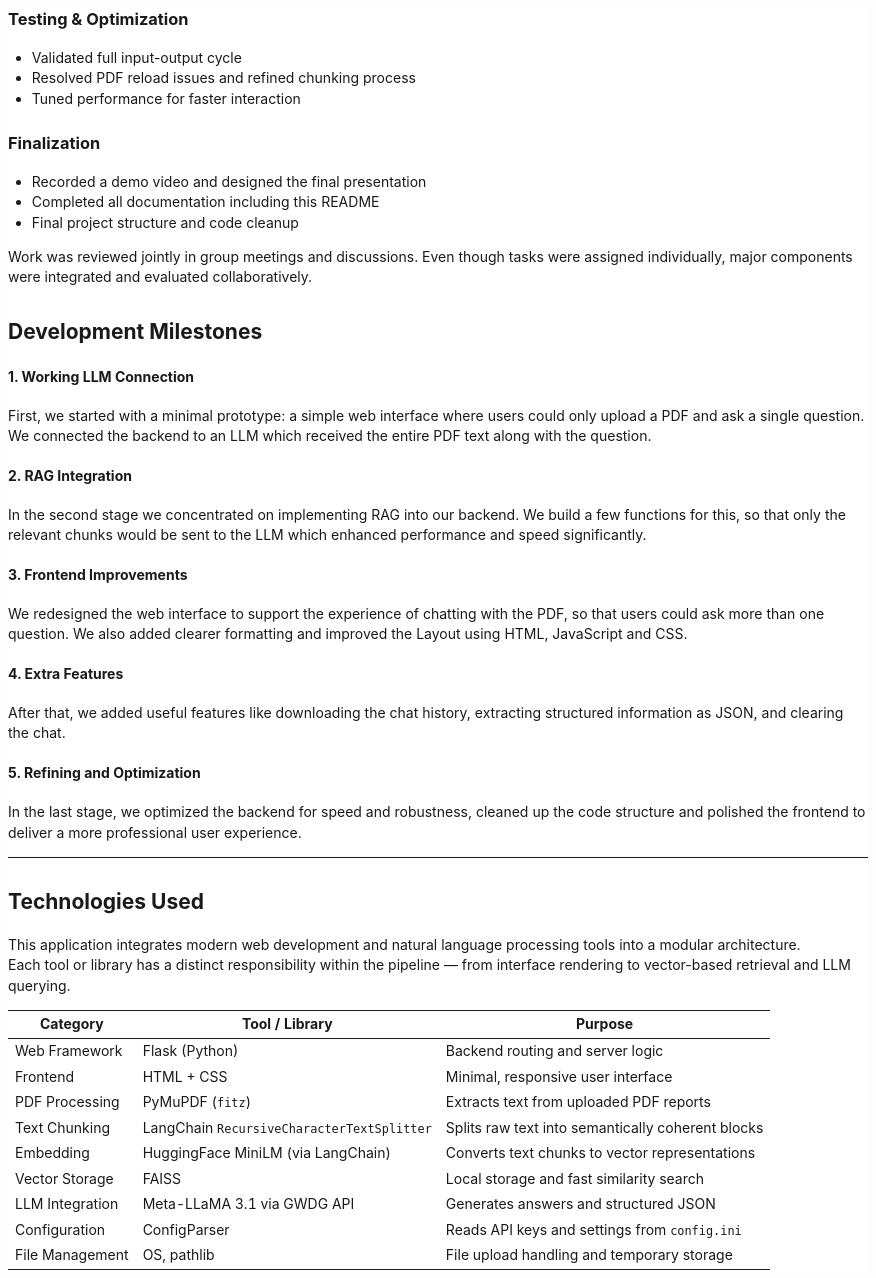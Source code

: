 ###  Testing & Optimization
- Validated full input-output cycle
- Resolved PDF reload issues and refined chunking process
- Tuned performance for faster interaction

###  Finalization
- Recorded a demo video and designed the final presentation
- Completed all documentation including this README
- Final project structure and code cleanup

Work was reviewed jointly in group meetings and discussions. Even though tasks were assigned individually, major components were integrated and evaluated collaboratively.


## Development Milestones

#### 1. Working LLM Connection
First, we started with a minimal prototype:
a simple web interface where users could only upload a PDF and ask a single question.
We connected the backend to an LLM which received the entire PDF text along with the question.
#### 2. RAG Integration
In the second stage we concentrated on implementing RAG into our backend. 
We build a few functions for this, so that only the relevant chunks would be sent to the LLM which enhanced performance and speed significantly.
#### 3. Frontend Improvements
We redesigned the web interface to support the experience of chatting with the PDF, so that users could ask more than one question.
We also added clearer formatting and improved the Layout using HTML, JavaScript and CSS.
#### 4. Extra Features
After that, we added useful features like downloading the chat history, extracting structured information as JSON, and clearing the chat.
#### 5. Refining and Optimization
In the last stage, we optimized the backend for speed and robustness, cleaned up the code structure and polished the frontend to deliver a more professional user experience.

---
##  Technologies Used

This application integrates modern web development and natural language processing tools into a modular architecture.  
Each tool or library has a distinct responsibility within the pipeline — from interface rendering to vector-based retrieval and LLM querying.

| Category              | Tool / Library                             | Purpose                                         |
|-----------------------|---------------------------------------------|-------------------------------------------------|
| Web Framework         | Flask (Python)                              | Backend routing and server logic                |
| Frontend              | HTML + CSS                                  | Minimal, responsive user interface              |
| PDF Processing        | PyMuPDF (`fitz`)                            | Extracts text from uploaded PDF reports         |
| Text Chunking         | LangChain `RecursiveCharacterTextSplitter`  | Splits raw text into semantically coherent blocks|
| Embedding             | HuggingFace MiniLM (via LangChain)          | Converts text chunks to vector representations  |
| Vector Storage        | FAISS                                       | Local storage and fast similarity search        |
| LLM Integration       | Meta-LLaMA 3.1 via GWDG API                 | Generates answers and structured JSON           |
| Configuration         | ConfigParser                                | Reads API keys and settings from `config.ini`   |
| File Management       | OS, pathlib                                 | File upload handling and temporary storage      |